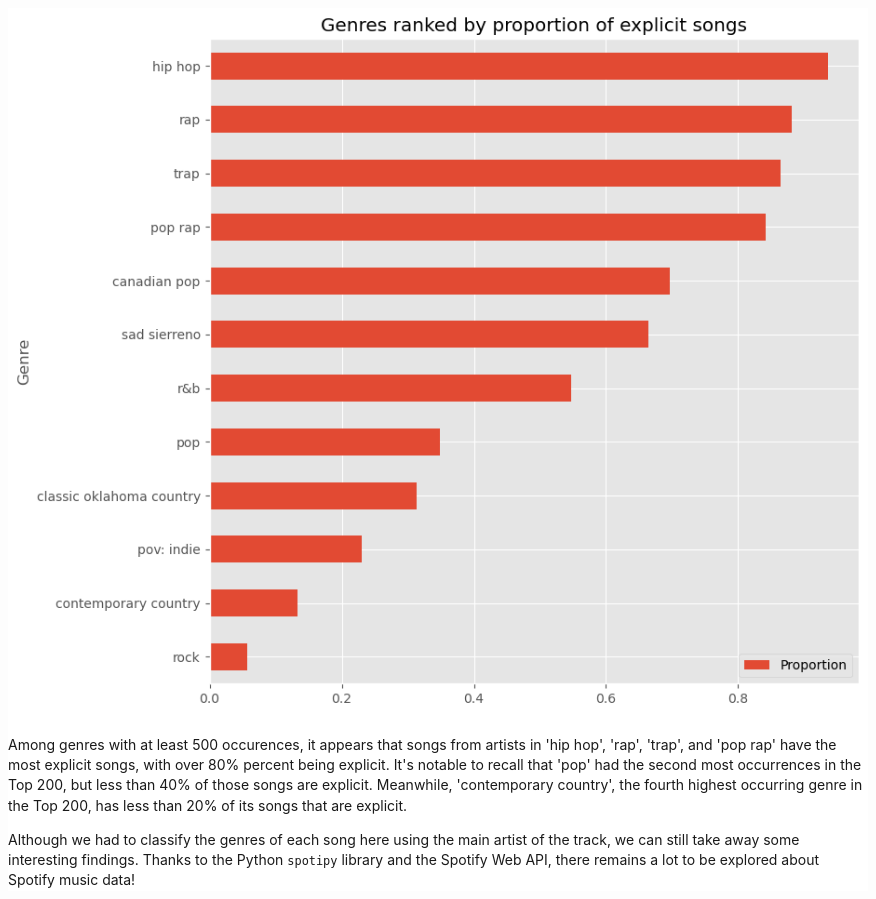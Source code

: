 ![png](charts_files/charts_56_0.png)
    


Among genres with at least 500 occurences, it appears that songs from artists in 'hip hop', 'rap', 'trap', and 'pop rap' have the most explicit songs, with over 80% percent being explicit. It's notable to recall that 'pop' had the second most occurrences in the Top 200, but less than 40% of those songs are explicit. Meanwhile, 'contemporary country', the fourth highest occurring genre in the Top 200, has less than 20% of its songs that are explicit.

Although we had to classify the genres of each song here using the main artist of the track, we can still take away some interesting findings. Thanks to the Python `spotipy` library and the Spotify Web API, there remains a lot to be explored about Spotify music data!
